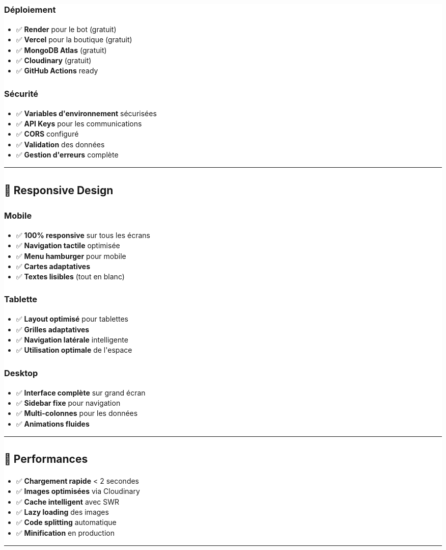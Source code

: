 ### Déploiement
- ✅ **Render** pour le bot (gratuit)
- ✅ **Vercel** pour la boutique (gratuit)
- ✅ **MongoDB Atlas** (gratuit)
- ✅ **Cloudinary** (gratuit)
- ✅ **GitHub Actions** ready

### Sécurité
- ✅ **Variables d'environnement** sécurisées
- ✅ **API Keys** pour les communications
- ✅ **CORS** configuré
- ✅ **Validation** des données
- ✅ **Gestion d'erreurs** complète

---

## 📱 Responsive Design

### Mobile
- ✅ **100% responsive** sur tous les écrans
- ✅ **Navigation tactile** optimisée
- ✅ **Menu hamburger** pour mobile
- ✅ **Cartes adaptatives**
- ✅ **Textes lisibles** (tout en blanc)

### Tablette
- ✅ **Layout optimisé** pour tablettes
- ✅ **Grilles adaptatives**
- ✅ **Navigation latérale** intelligente
- ✅ **Utilisation optimale** de l'espace

### Desktop
- ✅ **Interface complète** sur grand écran
- ✅ **Sidebar fixe** pour navigation
- ✅ **Multi-colonnes** pour les données
- ✅ **Animations fluides**

---

## 🚀 Performances

- ✅ **Chargement rapide** < 2 secondes
- ✅ **Images optimisées** via Cloudinary
- ✅ **Cache intelligent** avec SWR
- ✅ **Lazy loading** des images
- ✅ **Code splitting** automatique
- ✅ **Minification** en production

---
